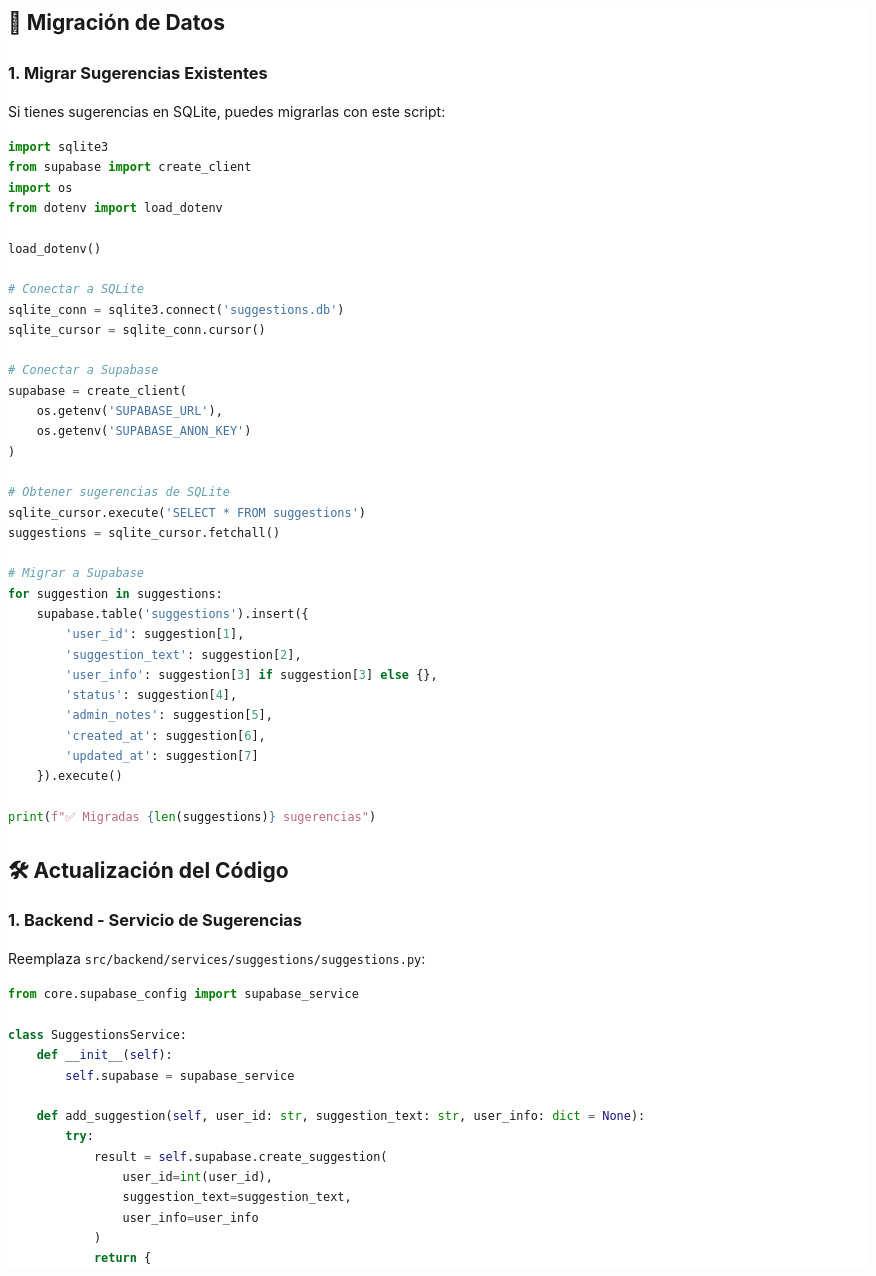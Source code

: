 ## 🔄 Migración de Datos

### 1. Migrar Sugerencias Existentes

Si tienes sugerencias en SQLite, puedes migrarlas con este script:

```python
import sqlite3
from supabase import create_client
import os
from dotenv import load_dotenv

load_dotenv()

# Conectar a SQLite
sqlite_conn = sqlite3.connect('suggestions.db')
sqlite_cursor = sqlite_conn.cursor()

# Conectar a Supabase
supabase = create_client(
    os.getenv('SUPABASE_URL'),
    os.getenv('SUPABASE_ANON_KEY')
)

# Obtener sugerencias de SQLite
sqlite_cursor.execute('SELECT * FROM suggestions')
suggestions = sqlite_cursor.fetchall()

# Migrar a Supabase
for suggestion in suggestions:
    supabase.table('suggestions').insert({
        'user_id': suggestion[1],
        'suggestion_text': suggestion[2],
        'user_info': suggestion[3] if suggestion[3] else {},
        'status': suggestion[4],
        'admin_notes': suggestion[5],
        'created_at': suggestion[6],
        'updated_at': suggestion[7]
    }).execute()

print(f"✅ Migradas {len(suggestions)} sugerencias")
```

## 🛠️ Actualización del Código

### 1. Backend - Servicio de Sugerencias

Reemplaza `src/backend/services/suggestions/suggestions.py`:

```python
from core.supabase_config import supabase_service

class SuggestionsService:
    def __init__(self):
        self.supabase = supabase_service
    
    def add_suggestion(self, user_id: str, suggestion_text: str, user_info: dict = None):
        try:
            result = self.supabase.create_suggestion(
                user_id=int(user_id),
                suggestion_text=suggestion_text,
                user_info=user_info
            )
            return {
```